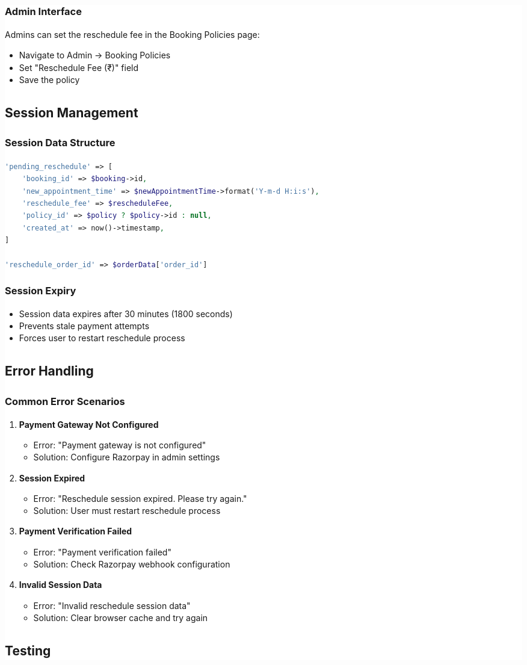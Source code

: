 ### Admin Interface

Admins can set the reschedule fee in the Booking Policies page:

-   Navigate to Admin → Booking Policies
-   Set "Reschedule Fee (₹)" field
-   Save the policy

## Session Management

### Session Data Structure

```php
'pending_reschedule' => [
    'booking_id' => $booking->id,
    'new_appointment_time' => $newAppointmentTime->format('Y-m-d H:i:s'),
    'reschedule_fee' => $rescheduleFee,
    'policy_id' => $policy ? $policy->id : null,
    'created_at' => now()->timestamp,
]

'reschedule_order_id' => $orderData['order_id']
```

### Session Expiry

-   Session data expires after 30 minutes (1800 seconds)
-   Prevents stale payment attempts
-   Forces user to restart reschedule process

## Error Handling

### Common Error Scenarios

1. **Payment Gateway Not Configured**

    - Error: "Payment gateway is not configured"
    - Solution: Configure Razorpay in admin settings

2. **Session Expired**

    - Error: "Reschedule session expired. Please try again."
    - Solution: User must restart reschedule process

3. **Payment Verification Failed**

    - Error: "Payment verification failed"
    - Solution: Check Razorpay webhook configuration

4. **Invalid Session Data**
    - Error: "Invalid reschedule session data"
    - Solution: Clear browser cache and try again

## Testing
